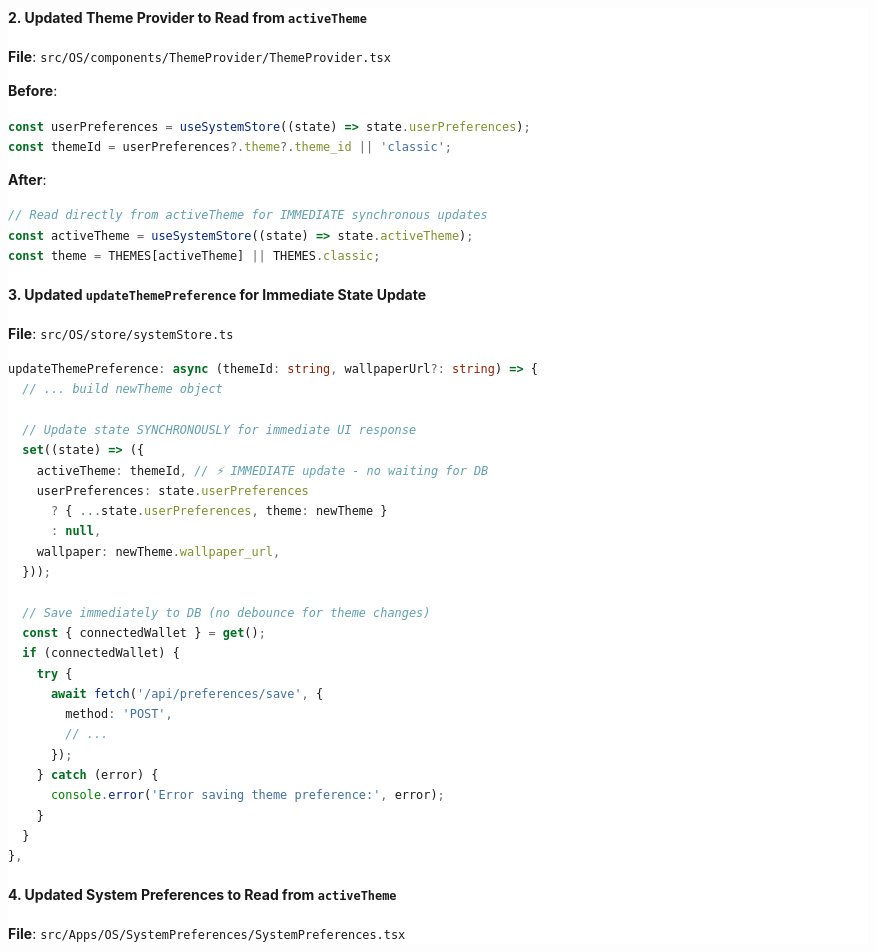 #### 2. Updated Theme Provider to Read from `activeTheme`

**File**: `src/OS/components/ThemeProvider/ThemeProvider.tsx`

**Before**:
```typescript
const userPreferences = useSystemStore((state) => state.userPreferences);
const themeId = userPreferences?.theme?.theme_id || 'classic';
```

**After**:
```typescript
// Read directly from activeTheme for IMMEDIATE synchronous updates
const activeTheme = useSystemStore((state) => state.activeTheme);
const theme = THEMES[activeTheme] || THEMES.classic;
```

#### 3. Updated `updateThemePreference` for Immediate State Update

**File**: `src/OS/store/systemStore.ts`

```typescript
updateThemePreference: async (themeId: string, wallpaperUrl?: string) => {
  // ... build newTheme object
  
  // Update state SYNCHRONOUSLY for immediate UI response
  set((state) => ({
    activeTheme: themeId, // ⚡ IMMEDIATE update - no waiting for DB
    userPreferences: state.userPreferences
      ? { ...state.userPreferences, theme: newTheme }
      : null,
    wallpaper: newTheme.wallpaper_url,
  }));

  // Save immediately to DB (no debounce for theme changes)
  const { connectedWallet } = get();
  if (connectedWallet) {
    try {
      await fetch('/api/preferences/save', {
        method: 'POST',
        // ...
      });
    } catch (error) {
      console.error('Error saving theme preference:', error);
    }
  }
},
```

#### 4. Updated System Preferences to Read from `activeTheme`

**File**: `src/Apps/OS/SystemPreferences/SystemPreferences.tsx`
